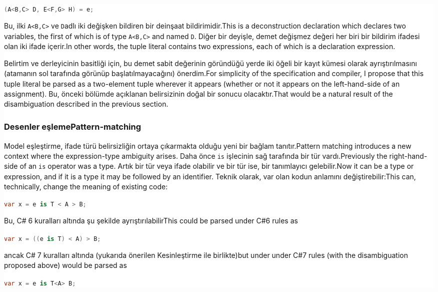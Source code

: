 ```csharp
(A<B,C> D, E<F,G> H) = e;
```

<span data-ttu-id="44e4c-212">Bu, ilki `A<B,C>` ve `D`adlı iki değişken bildiren bir deinşaat bildirimidir.</span><span class="sxs-lookup"><span data-stu-id="44e4c-212">This is a deconstruction declaration which declares two variables, the first of which is of type `A<B,C>` and named `D`.</span></span> <span data-ttu-id="44e4c-213">Diğer bir deyişle, demet değişmez değeri her biri bir bildirim ifadesi olan iki ifade içerir.</span><span class="sxs-lookup"><span data-stu-id="44e4c-213">In other words, the tuple literal contains two expressions, each of which is a declaration expression.</span></span>

<span data-ttu-id="44e4c-214">Belirtim ve derleyicinin basitliği için, bu demet sabit değerinin göründüğü yerde iki öğeli bir kayıt kümesi olarak ayrıştırılmasını (atamanın sol tarafında görünüp başlatılmayacağını) önerdim.</span><span class="sxs-lookup"><span data-stu-id="44e4c-214">For simplicity of the specification and compiler, I propose that this tuple literal be parsed as a two-element tuple wherever it appears (whether or not it appears on the left-hand-side of an assignment).</span></span> <span data-ttu-id="44e4c-215">Bu, önceki bölümde açıklanan belirsizinin doğal bir sonucu olacaktır.</span><span class="sxs-lookup"><span data-stu-id="44e4c-215">That would be a natural result of the disambiguation described in the previous section.</span></span>

### <a name="pattern-matching"></a><span data-ttu-id="44e4c-216">Desenler eşleme</span><span class="sxs-lookup"><span data-stu-id="44e4c-216">Pattern-matching</span></span>

<span data-ttu-id="44e4c-217">Model eşleştirme, ifade türü belirsizliğin ortaya çıkarmakta olduğu yeni bir bağlam tanıtır.</span><span class="sxs-lookup"><span data-stu-id="44e4c-217">Pattern matching introduces a new context where the expression-type ambiguity arises.</span></span> <span data-ttu-id="44e4c-218">Daha önce `is` işlecinin sağ tarafında bir tür vardı.</span><span class="sxs-lookup"><span data-stu-id="44e4c-218">Previously the right-hand-side of an `is` operator was a type.</span></span> <span data-ttu-id="44e4c-219">Artık bir tür veya ifade olabilir ve bir tür ise, bir tanımlayıcı gelebilir.</span><span class="sxs-lookup"><span data-stu-id="44e4c-219">Now it can be a type or expression, and if it is a type it may be followed by an identifier.</span></span> <span data-ttu-id="44e4c-220">Teknik olarak, var olan kodun anlamını değiştirebilir:</span><span class="sxs-lookup"><span data-stu-id="44e4c-220">This can, technically, change the meaning of existing code:</span></span>

```csharp
var x = e is T < A > B;
```

<span data-ttu-id="44e4c-221">Bu, C# 6 kuralları altında şu şekilde ayrıştırılabilir</span><span class="sxs-lookup"><span data-stu-id="44e4c-221">This could be parsed under C#6 rules as</span></span>

```csharp
var x = ((e is T) < A) > B;
```

<span data-ttu-id="44e4c-222">ancak C# 7 kuralları altında (yukarıda önerilen Kesinleştirme ile birlikte)</span><span class="sxs-lookup"><span data-stu-id="44e4c-222">but under under C#7 rules (with the disambiguation proposed above) would be parsed as</span></span>

```csharp
var x = e is T<A> B;
```
